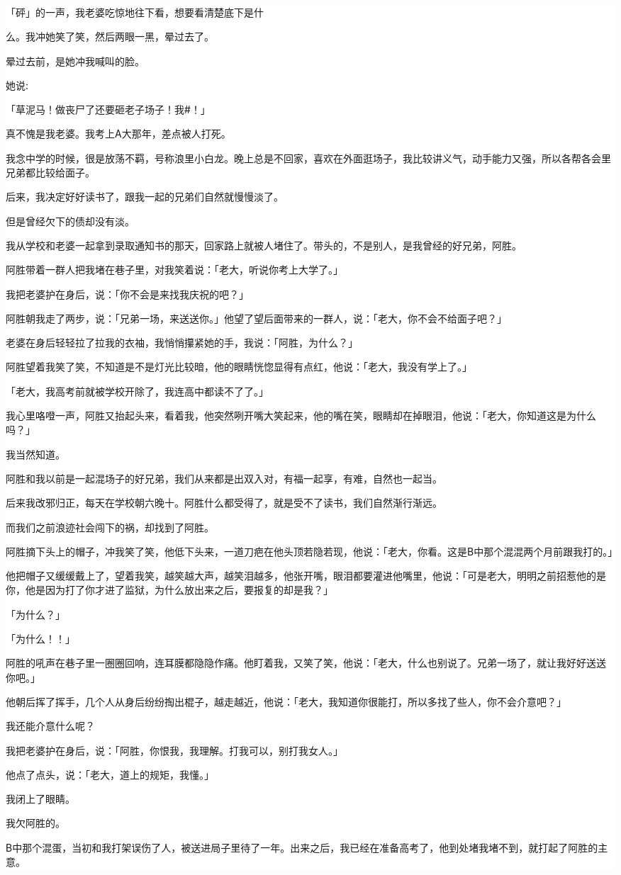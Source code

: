 「砰」的一声，我老婆吃惊地往下看，想要看清楚底下是什

么。我冲她笑了笑，然后两眼一黑，晕过去了。

晕过去前，是她冲我喊叫的脸。

她说:

「草泥马！做丧尸了还要砸老子场子！我#$%&*#$！」

真不愧是我老婆。我考上A大那年，差点被人打死。

我念中学的时候，很是放荡不羁，号称浪里小白龙。晚上总是不回家，喜欢在外面逛场子，我比较讲义气，动手能力又强，所以各帮各会里兄弟都比较给面子。

后来，我决定好好读书了，跟我一起的兄弟们自然就慢慢淡了。

但是曾经欠下的债却没有淡。

我从学校和老婆一起拿到录取通知书的那天，回家路上就被人堵住了。带头的，不是别人，是我曾经的好兄弟，阿胜。

阿胜带着一群人把我堵在巷子里，对我笑着说：「老大，听说你考上大学了。」

我把老婆护在身后，说：「你不会是来找我庆祝的吧？」

阿胜朝我走了两步，说：「兄弟一场，来送送你。」他望了望后面带来的一群人，说：「老大，你不会不给面子吧？」

老婆在身后轻轻拉了拉我的衣袖，我悄悄攥紧她的手，我说：「阿胜，为什么？」

阿胜望着我笑了笑，不知道是不是灯光比较暗，他的眼睛恍惚显得有点红，他说：「老大，我没有学上了。」

「老大，我高考前就被学校开除了，我连高中都读不了了。」

我心里咯噔一声，阿胜又抬起头来，看着我，他突然咧开嘴大笑起来，他的嘴在笑，眼睛却在掉眼泪，他说：「老大，你知道这是为什么吗？」

我当然知道。

阿胜和我以前是一起混场子的好兄弟，我们从来都是出双入对，有福一起享，有难，自然也一起当。

后来我改邪归正，每天在学校朝六晚十。阿胜什么都受得了，就是受不了读书，我们自然渐行渐远。

而我们之前浪迹社会闯下的祸，却找到了阿胜。

阿胜摘下头上的帽子，冲我笑了笑，他低下头来，一道刀疤在他头顶若隐若现，他说：「老大，你看。这是B中那个混混两个月前跟我打的。」

他把帽子又缓缓戴上了，望着我笑，越笑越大声，越笑泪越多，他张开嘴，眼泪都要灌进他嘴里，他说：「可是老大，明明之前招惹他的是你，他是因为打了你才进了监狱，为什么放出来之后，要报复的却是我？」

「为什么？」

「为什么！！」

阿胜的吼声在巷子里一圈圈回响，连耳膜都隐隐作痛。他盯着我，又笑了笑，他说：「老大，什么也别说了。兄弟一场了，就让我好好送送你吧。」

他朝后挥了挥手，几个人从身后纷纷掏出棍子，越走越近，他说：「老大，我知道你很能打，所以多找了些人，你不会介意吧？」

我还能介意什么呢？

我把老婆护在身后，说：「阿胜，你恨我，我理解。打我可以，别打我女人。」

他点了点头，说：「老大，道上的规矩，我懂。」

我闭上了眼睛。

我欠阿胜的。

B中那个混蛋，当初和我打架误伤了人，被送进局子里待了一年。出来之后，我已经在准备高考了，他到处堵我堵不到，就打起了阿胜的主意。
